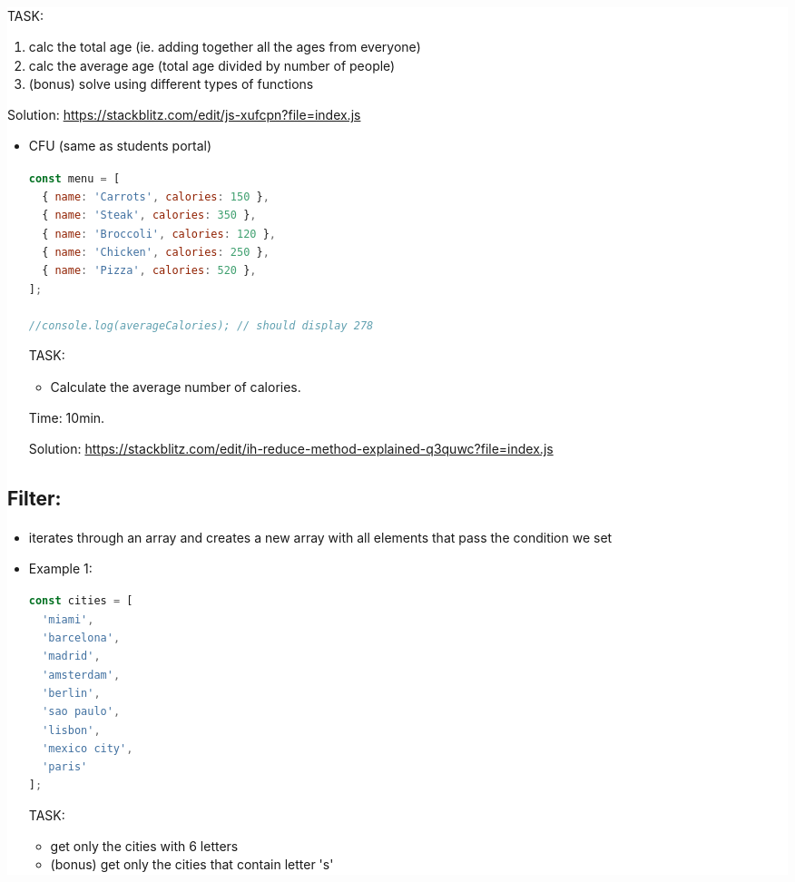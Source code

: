   TASK:
  1. calc the total age (ie. adding together all the ages from everyone)
  2. calc the average age (total age divided by number of people)
  3. (bonus) solve using different types of functions

  Solution: https://stackblitz.com/edit/js-xufcpn?file=index.js



- CFU (same as students portal)


  ```javascript
  const menu = [
    { name: 'Carrots', calories: 150 },
    { name: 'Steak', calories: 350 },
    { name: 'Broccoli', calories: 120 },
    { name: 'Chicken', calories: 250 },
    { name: 'Pizza', calories: 520 },
  ];

  //console.log(averageCalories); // should display 278
  ```

  TASK:
  - Calculate the average number of calories.

  Time: 10min.

  Solution: https://stackblitz.com/edit/ih-reduce-method-explained-q3quwc?file=index.js


  




## Filter:

-  iterates through an array and creates a new array with all elements that pass the condition we set


- Example 1:

  ```javascript
  const cities = [
    'miami',
    'barcelona',
    'madrid',
    'amsterdam',
    'berlin',
    'sao paulo',
    'lisbon',
    'mexico city',
    'paris'
  ];
  ```

  TASK:
  - get only the cities with 6 letters
  - (bonus) get only the cities that contain letter 's'
